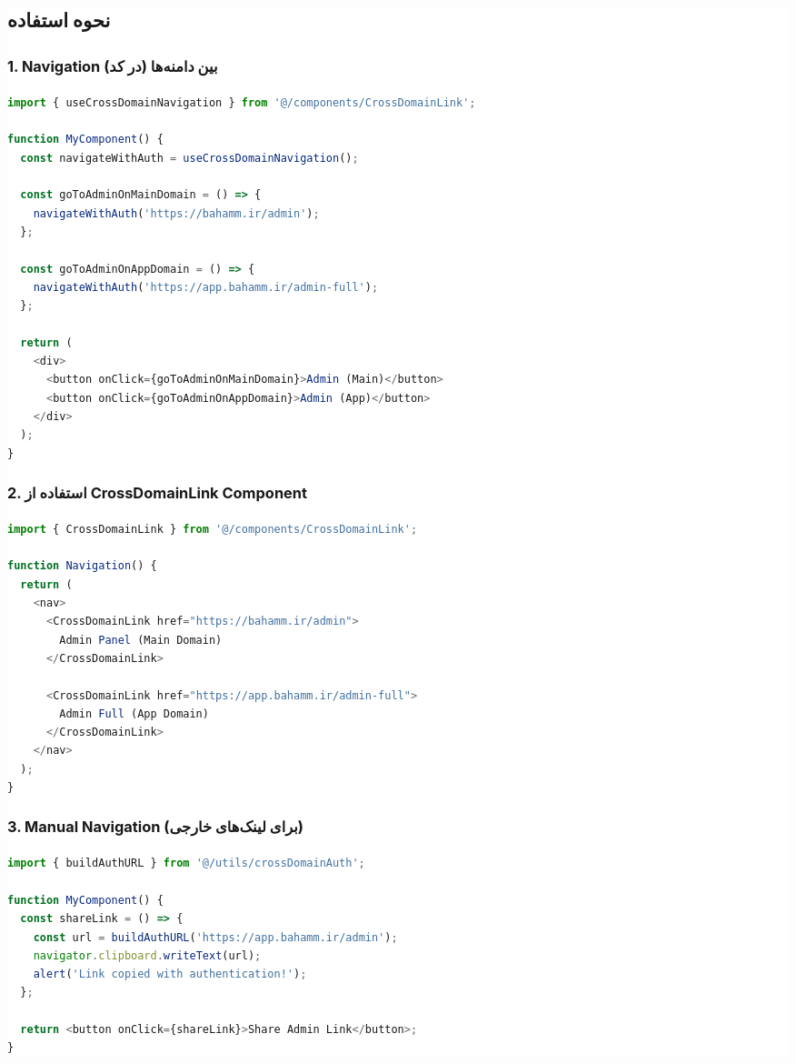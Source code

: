## نحوه استفاده

### 1. Navigation بین دامنه‌ها (در کد)

```typescript
import { useCrossDomainNavigation } from '@/components/CrossDomainLink';

function MyComponent() {
  const navigateWithAuth = useCrossDomainNavigation();
  
  const goToAdminOnMainDomain = () => {
    navigateWithAuth('https://bahamm.ir/admin');
  };
  
  const goToAdminOnAppDomain = () => {
    navigateWithAuth('https://app.bahamm.ir/admin-full');
  };
  
  return (
    <div>
      <button onClick={goToAdminOnMainDomain}>Admin (Main)</button>
      <button onClick={goToAdminOnAppDomain}>Admin (App)</button>
    </div>
  );
}
```

### 2. استفاده از CrossDomainLink Component

```typescript
import { CrossDomainLink } from '@/components/CrossDomainLink';

function Navigation() {
  return (
    <nav>
      <CrossDomainLink href="https://bahamm.ir/admin">
        Admin Panel (Main Domain)
      </CrossDomainLink>
      
      <CrossDomainLink href="https://app.bahamm.ir/admin-full">
        Admin Full (App Domain)
      </CrossDomainLink>
    </nav>
  );
}
```

### 3. Manual Navigation (برای لینک‌های خارجی)

```typescript
import { buildAuthURL } from '@/utils/crossDomainAuth';

function MyComponent() {
  const shareLink = () => {
    const url = buildAuthURL('https://app.bahamm.ir/admin');
    navigator.clipboard.writeText(url);
    alert('Link copied with authentication!');
  };
  
  return <button onClick={shareLink}>Share Admin Link</button>;
}
```
